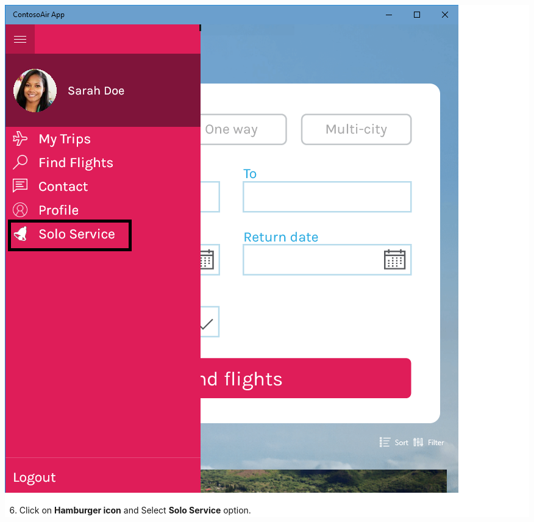  ![](img/partD_hambergericon.png)

6. Click on **Hamburger icon** and Select **Solo Service** option.
